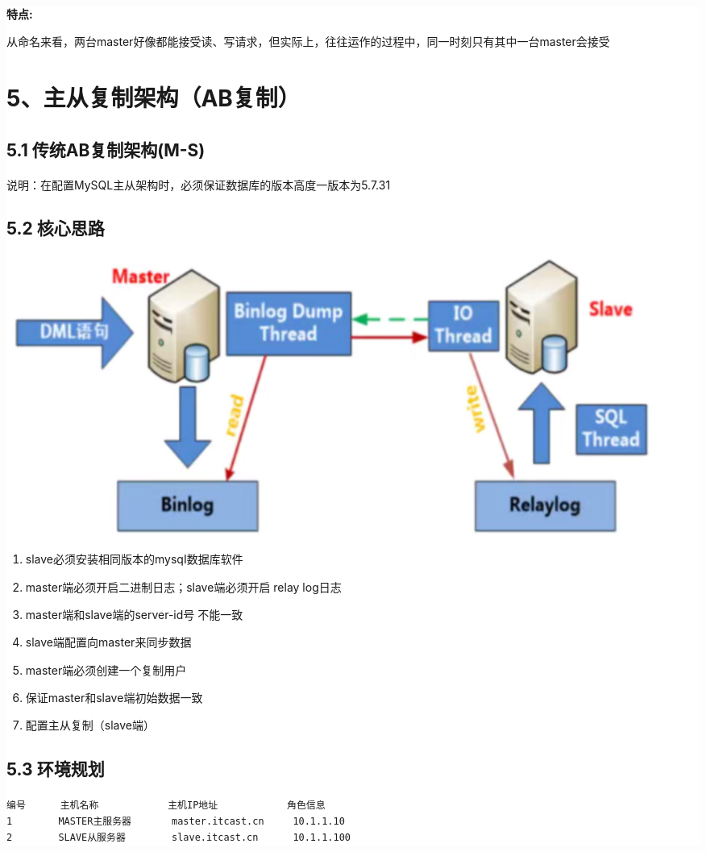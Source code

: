 **特点:**

从命名来看，两台master好像都能接受读、写请求，但实际上，往往运作的过程中，同一时刻只有其中一台master会接受

# 5、主从复制架构（AB复制）

## 5.1 传统AB复制架构(M-S)

说明：在配置MySQL主从架构时，必须保证数据库的版本高度一版本为5.7.31

## 5.2 核心思路

![](images/WEBRESOURCE4159f376caddd3dd57b09d5cfa6c80c2截图.png)

1. slave必须安装相同版本的mysqI数据库软件

1. master端必须开启二进制日志；slave端必须开启 relay log日志

1. master端和slave端的server-id号 不能一致

1. slave端配置向master来同步数据

1. master端必须创建一个复制用户

1. 保证master和slave端初始数据一致

1. 配置主从复制（slave端）

## 5.3 环境规划

```
编号      主机名称            主机IP地址            角色信息
1        MASTER主服务器       master.itcast.cn     10.1.1.10
2        SLAVE从服务器        slave.itcast.cn      10.1.1.100
```
